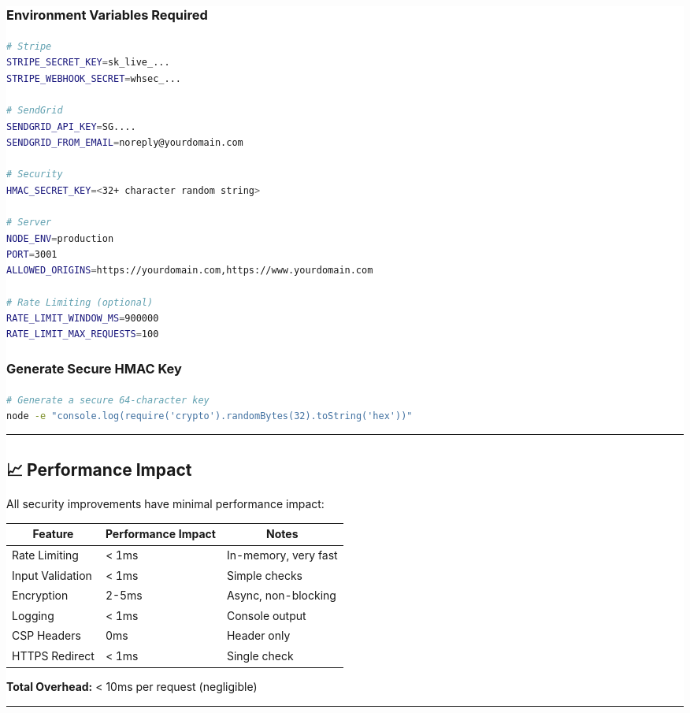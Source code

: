 ### Environment Variables Required

```bash
# Stripe
STRIPE_SECRET_KEY=sk_live_...
STRIPE_WEBHOOK_SECRET=whsec_...

# SendGrid
SENDGRID_API_KEY=SG....
SENDGRID_FROM_EMAIL=noreply@yourdomain.com

# Security
HMAC_SECRET_KEY=<32+ character random string>

# Server
NODE_ENV=production
PORT=3001
ALLOWED_ORIGINS=https://yourdomain.com,https://www.yourdomain.com

# Rate Limiting (optional)
RATE_LIMIT_WINDOW_MS=900000
RATE_LIMIT_MAX_REQUESTS=100
```

### Generate Secure HMAC Key

```bash
# Generate a secure 64-character key
node -e "console.log(require('crypto').randomBytes(32).toString('hex'))"
```

---

## 📈 Performance Impact

All security improvements have minimal performance impact:

| Feature | Performance Impact | Notes |
|---------|-------------------|-------|
| Rate Limiting | < 1ms | In-memory, very fast |
| Input Validation | < 1ms | Simple checks |
| Encryption | 2-5ms | Async, non-blocking |
| Logging | < 1ms | Console output |
| CSP Headers | 0ms | Header only |
| HTTPS Redirect | < 1ms | Single check |

**Total Overhead:** < 10ms per request (negligible)

---
